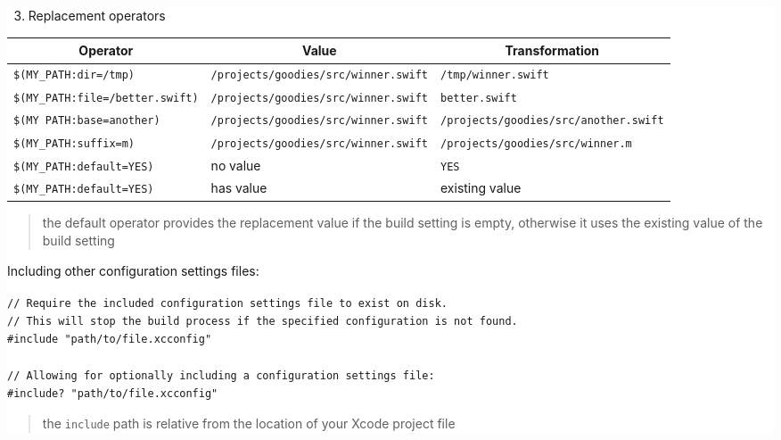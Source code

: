 3. Replacement operators

| Operator | Value | Transformation |
| --- | --- | --- |
| `$(MY_PATH:dir=/tmp)` | `/projects/goodies/src/winner.swift` | `/tmp/winner.swift` |
| `$(MY_PATH:file=/better.swift)` | `/projects/goodies/src/winner.swift` | `better.swift` |
| `$(MY PATH:base=another)` | `/projects/goodies/src/winner.swift` | `/projects/goodies/src/another.swift` |
| `$(MY_PATH:suffix=m)` | `/projects/goodies/src/winner.swift` | `/projects/goodies/src/winner.m` |
| `$(MY_PATH:default=YES)` | no value | `YES` |
| `$(MY_PATH:default=YES)` | has value | existing value |

> the default operator provides the replacement value if the build setting is empty, otherwise it uses the existing value of the build setting

Including other configuration settings files:

```
// Require the included configuration settings file to exist on disk. 
// This will stop the build process if the specified configuration is not found.
#include "path/to/file.xcconfig"

// Allowing for optionally including a configuration settings file:
#include? "path/to/file.xcconfig"
```

> the `include` path is relative from the location of your Xcode project file
